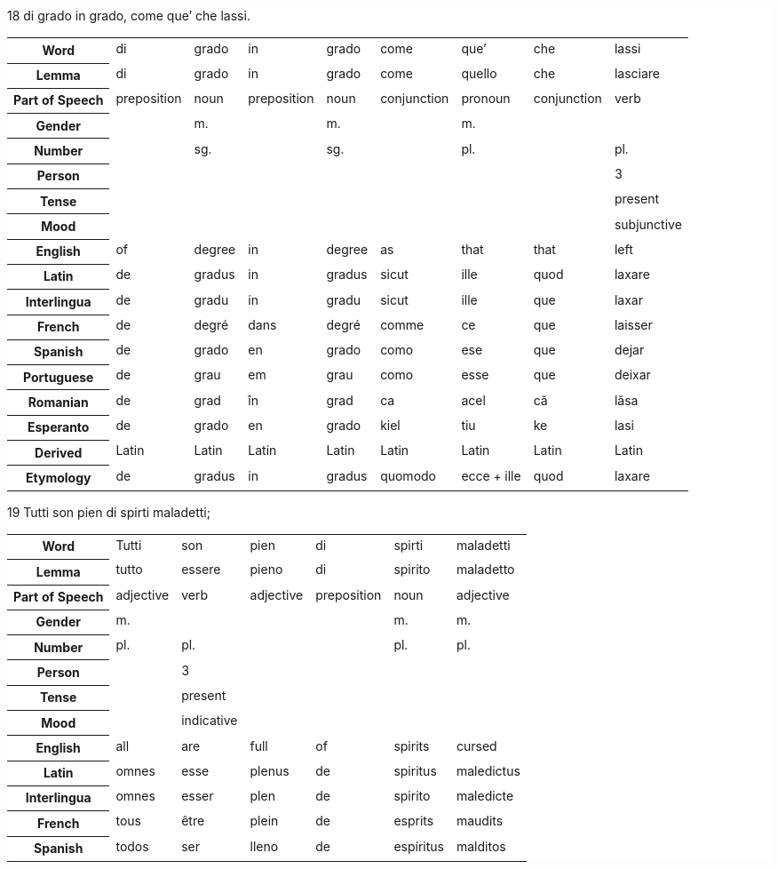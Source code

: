 18 di grado in grado, come que’ che lassi.

<table>
<tr><th>Word</th><td>di</td><td>grado</td><td>in</td><td>grado</td><td>come</td><td>que’</td><td>che</td><td>lassi</td></tr>
<tr><th>Lemma</th><td>di</td><td>grado</td><td>in</td><td>grado</td><td>come</td><td>quello</td><td>che</td><td>lasciare</td></tr>
<tr><th>Part of Speech</th><td>preposition</td><td>noun</td><td>preposition</td><td>noun</td><td>conjunction</td><td>pronoun</td><td>conjunction</td><td>verb</td></tr>
<tr><th>Gender</th><td></td><td>m.</td><td></td><td>m.</td><td></td><td>m.</td><td></td><td></td></tr>
<tr><th>Number</th><td></td><td>sg.</td><td></td><td>sg.</td><td></td><td>pl.</td><td></td><td>pl.</td></tr>
<tr><th>Person</th><td></td><td></td><td></td><td></td><td></td><td></td><td></td><td>3</td></tr>
<tr><th>Tense</th><td></td><td></td><td></td><td></td><td></td><td></td><td></td><td>present</td></tr>
<tr><th>Mood</th><td></td><td></td><td></td><td></td><td></td><td></td><td></td><td>subjunctive</td></tr>
<tr><th>English</th><td>of</td><td>degree</td><td>in</td><td>degree</td><td>as</td><td>that</td><td>that</td><td>left</td></tr>
<tr><th>Latin</th><td>de</td><td>gradus</td><td>in</td><td>gradus</td><td>sicut</td><td>ille</td><td>quod</td><td>laxare</td></tr>
<tr><th>Interlingua</th><td>de</td><td>gradu</td><td>in</td><td>gradu</td><td>sicut</td><td>ille</td><td>que</td><td>laxar</td></tr>
<tr><th>French</th><td>de</td><td>degré</td><td>dans</td><td>degré</td><td>comme</td><td>ce</td><td>que</td><td>laisser</td></tr>
<tr><th>Spanish</th><td>de</td><td>grado</td><td>en</td><td>grado</td><td>como</td><td>ese</td><td>que</td><td>dejar</td></tr>
<tr><th>Portuguese</th><td>de</td><td>grau</td><td>em</td><td>grau</td><td>como</td><td>esse</td><td>que</td><td>deixar</td></tr>
<tr><th>Romanian</th><td>de</td><td>grad</td><td>în</td><td>grad</td><td>ca</td><td>acel</td><td>că</td><td>lăsa</td></tr>
<tr><th>Esperanto</th><td>de</td><td>grado</td><td>en</td><td>grado</td><td>kiel</td><td>tiu</td><td>ke</td><td>lasi</td></tr>
<tr><th>Derived</th><td>Latin</td><td>Latin</td><td>Latin</td><td>Latin</td><td>Latin</td><td>Latin</td><td>Latin</td><td>Latin</td></tr>
<tr><th>Etymology</th><td>de</td><td>gradus</td><td>in</td><td>gradus</td><td>quomodo</td><td>ecce + ille</td><td>quod</td><td>laxare</td></tr>
</table>

19 Tutti son pien di spirti maladetti;

<table>
<tr><th>Word</th><td>Tutti</td><td>son</td><td>pien</td><td>di</td><td>spirti</td><td>maladetti</td></tr>
<tr><th>Lemma</th><td>tutto</td><td>essere</td><td>pieno</td><td>di</td><td>spirito</td><td>maladetto</td></tr>
<tr><th>Part of Speech</th><td>adjective</td><td>verb</td><td>adjective</td><td>preposition</td><td>noun</td><td>adjective</td></tr>
<tr><th>Gender</th><td>m.</td><td></td><td></td><td></td><td>m.</td><td>m.</td></tr>
<tr><th>Number</th><td>pl.</td><td>pl.</td><td></td><td></td><td>pl.</td><td>pl.</td></tr>
<tr><th>Person</th><td></td><td>3</td><td></td><td></td><td></td><td></td></tr>
<tr><th>Tense</th><td></td><td>present</td><td></td><td></td><td></td><td></td></tr>
<tr><th>Mood</th><td></td><td>indicative</td><td></td><td></td><td></td><td></td></tr>
<tr><th>English</th><td>all</td><td>are</td><td>full</td><td>of</td><td>spirits</td><td>cursed</td></tr>
<tr><th>Latin</th><td>omnes</td><td>esse</td><td>plenus</td><td>de</td><td>spiritus</td><td>maledictus</td></tr>
<tr><th>Interlingua</th><td>omnes</td><td>esser</td><td>plen</td><td>de</td><td>spirito</td><td>maledicte</td></tr>
<tr><th>French</th><td>tous</td><td>être</td><td>plein</td><td>de</td><td>esprits</td><td>maudits</td></tr>
<tr><th>Spanish</th><td>todos</td><td>ser</td><td>lleno</td><td>de</td><td>espíritus</td><td>malditos</td></tr>